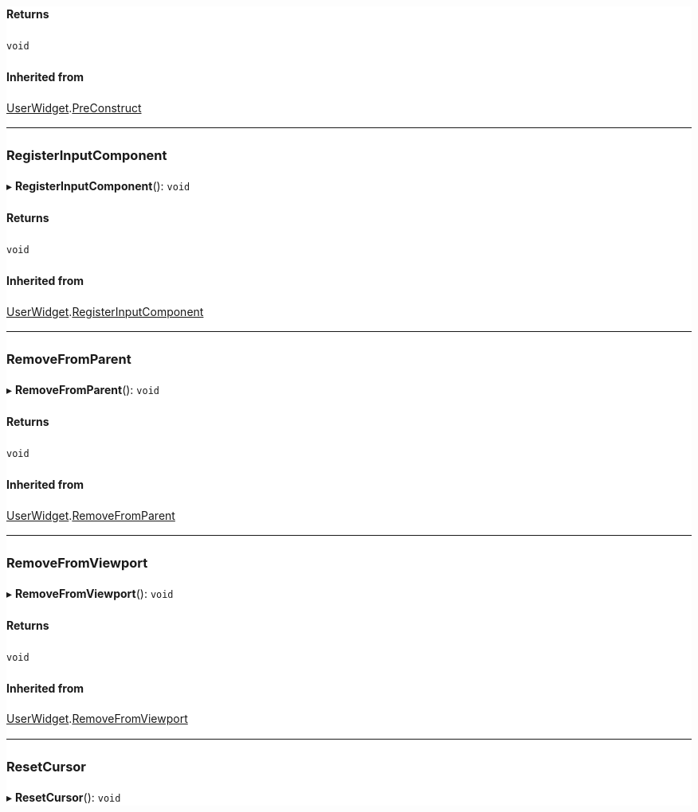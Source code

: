 #### Returns

`void`

#### Inherited from

[UserWidget](ue_ue.UserWidget.md).[PreConstruct](ue_ue.UserWidget.md#preconstruct)

___

### RegisterInputComponent

▸ **RegisterInputComponent**(): `void`

#### Returns

`void`

#### Inherited from

[UserWidget](ue_ue.UserWidget.md).[RegisterInputComponent](ue_ue.UserWidget.md#registerinputcomponent)

___

### RemoveFromParent

▸ **RemoveFromParent**(): `void`

#### Returns

`void`

#### Inherited from

[UserWidget](ue_ue.UserWidget.md).[RemoveFromParent](ue_ue.UserWidget.md#removefromparent)

___

### RemoveFromViewport

▸ **RemoveFromViewport**(): `void`

#### Returns

`void`

#### Inherited from

[UserWidget](ue_ue.UserWidget.md).[RemoveFromViewport](ue_ue.UserWidget.md#removefromviewport)

___

### ResetCursor

▸ **ResetCursor**(): `void`
